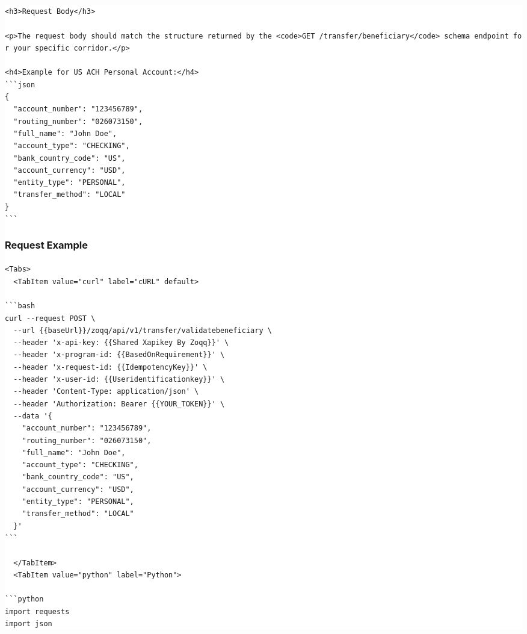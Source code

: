 
    <h3>Request Body</h3>

    <p>The request body should match the structure returned by the <code>GET /transfer/beneficiary</code> schema endpoint for your specific corridor.</p>

    <h4>Example for US ACH Personal Account:</h4>
    ```json
    {
      "account_number": "123456789",
      "routing_number": "026073150",
      "full_name": "John Doe",
      "account_type": "CHECKING",
      "bank_country_code": "US",
      "account_currency": "USD",
      "entity_type": "PERSONAL",
      "transfer_method": "LOCAL"
    }
    ```

  </div>
  
  <div className="api-docs-right">
    <h3>Request Example</h3>
    
    <Tabs>
      <TabItem value="curl" label="cURL" default>
    
    ```bash
    curl --request POST \
      --url {{baseUrl}}/zoqq/api/v1/transfer/validatebeneficiary \
      --header 'x-api-key: {{Shared Xapikey By Zoqq}}' \
      --header 'x-program-id: {{BasedOnRequirement}}' \
      --header 'x-request-id: {{IdempotencyKey}}' \
      --header 'x-user-id: {{Useridentificationkey}}' \
      --header 'Content-Type: application/json' \
      --header 'Authorization: Bearer {{YOUR_TOKEN}}' \
      --data '{
        "account_number": "123456789",
        "routing_number": "026073150",
        "full_name": "John Doe",
        "account_type": "CHECKING",
        "bank_country_code": "US",
        "account_currency": "USD",
        "entity_type": "PERSONAL",
        "transfer_method": "LOCAL"
      }'
    ```
    
      </TabItem>
      <TabItem value="python" label="Python">
    
    ```python
    import requests
    import json
